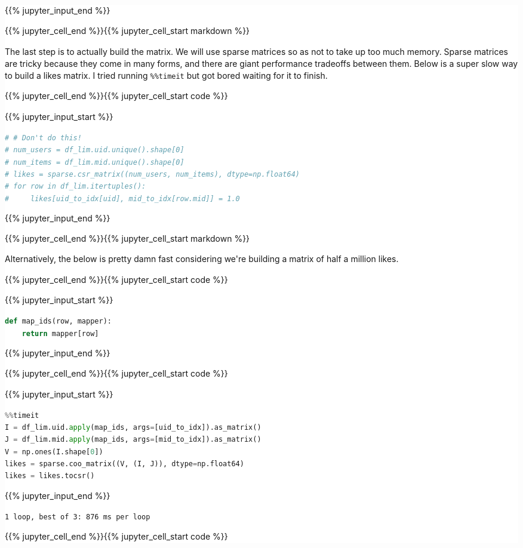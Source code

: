 {{% jupyter_input_end %}}

{{% jupyter_cell_end %}}{{% jupyter_cell_start markdown %}}

The last step is to actually build the matrix. We will use sparse matrices so as not to take up too much memory. Sparse matrices are tricky because they come in many forms, and there are giant performance tradeoffs between them. Below is a super slow way to build a likes matrix. I tried running ```%%timeit``` but got bored waiting for it to finish.

{{% jupyter_cell_end %}}{{% jupyter_cell_start code %}}


{{% jupyter_input_start %}}

```python
# # Don't do this!
# num_users = df_lim.uid.unique().shape[0]
# num_items = df_lim.mid.unique().shape[0]
# likes = sparse.csr_matrix((num_users, num_items), dtype=np.float64)
# for row in df_lim.itertuples():
#     likes[uid_to_idx[uid], mid_to_idx[row.mid]] = 1.0
```

{{% jupyter_input_end %}}

{{% jupyter_cell_end %}}{{% jupyter_cell_start markdown %}}

Alternatively, the below is pretty damn fast considering we're building a matrix of half a million likes.

{{% jupyter_cell_end %}}{{% jupyter_cell_start code %}}


{{% jupyter_input_start %}}

```python
def map_ids(row, mapper):
    return mapper[row]
```

{{% jupyter_input_end %}}

{{% jupyter_cell_end %}}{{% jupyter_cell_start code %}}


{{% jupyter_input_start %}}

```python
%%timeit
I = df_lim.uid.apply(map_ids, args=[uid_to_idx]).as_matrix()
J = df_lim.mid.apply(map_ids, args=[mid_to_idx]).as_matrix()
V = np.ones(I.shape[0])
likes = sparse.coo_matrix((V, (I, J)), dtype=np.float64)
likes = likes.tocsr()
```

{{% jupyter_input_end %}}

    1 loop, best of 3: 876 ms per loop


{{% jupyter_cell_end %}}{{% jupyter_cell_start code %}}
